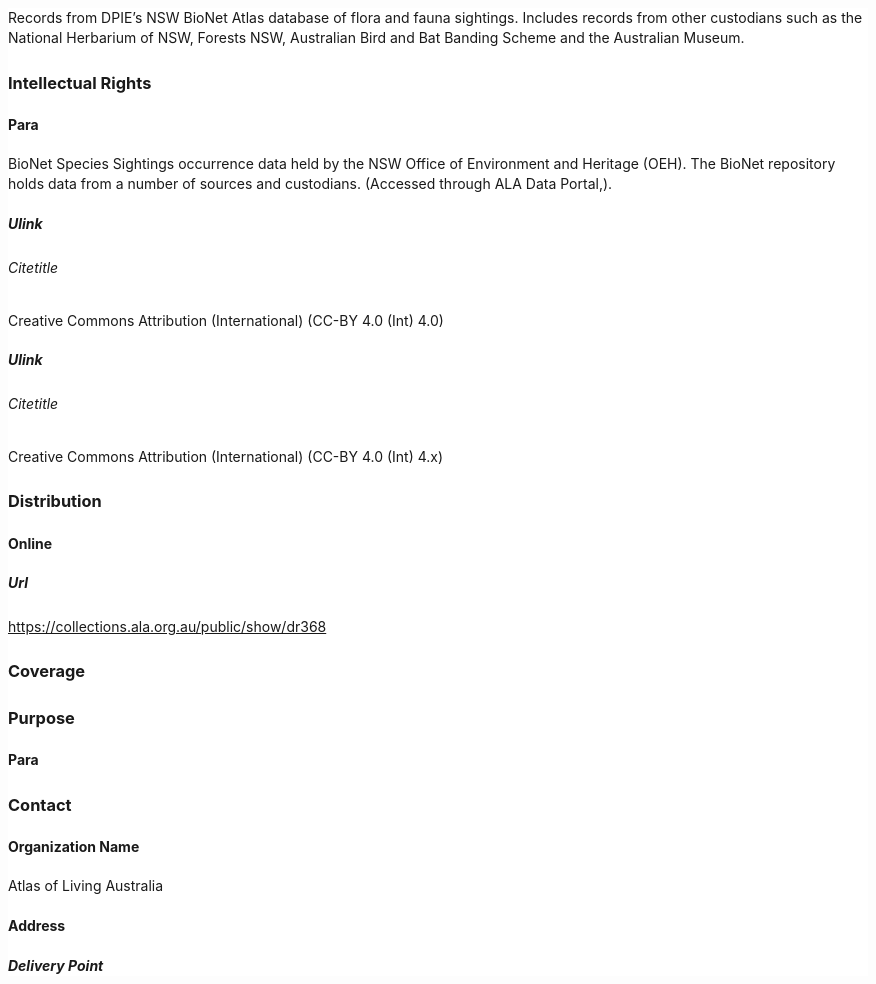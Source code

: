 Records from DPIE’s NSW BioNet Atlas database of flora and fauna
sightings. Includes records from other custodians such as the National
Herbarium of NSW, Forests NSW, Australian Bird and Bat Banding Scheme
and the Australian Museum.

### Intellectual Rights

#### Para

BioNet Species Sightings occurrence data held by the NSW Office of
Environment and Heritage (OEH). The BioNet repository holds data from a
number of sources and custodians. (Accessed through ALA Data
Portal,<Date of Access>).

<h5 url="https://creativecommons.org/licenses/by/4.0/">
Ulink
</h5>

###### Citetitle

Creative Commons Attribution (International) (CC-BY 4.0 (Int) 4.0)

<h5 url="https://creativecommons.org/licenses/by/4.0/">
Ulink
</h5>

###### Citetitle

Creative Commons Attribution (International) (CC-BY 4.0 (Int) 4.x)

### Distribution

#### Online

##### Url

<https://collections.ala.org.au/public/show/dr368>

### Coverage

### Purpose

#### Para

### Contact

#### Organization Name

Atlas of Living Australia

#### Address

##### Delivery Point
